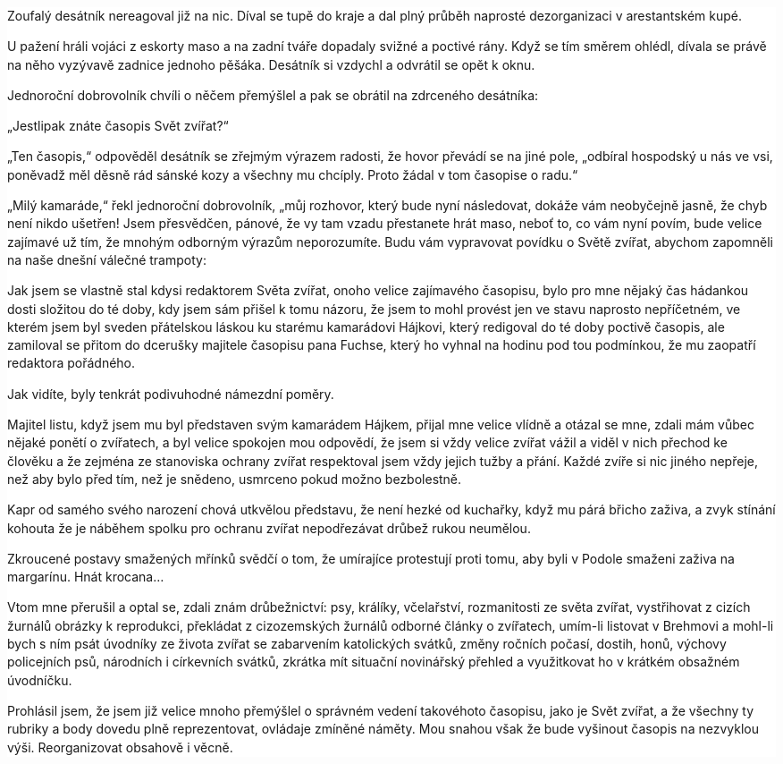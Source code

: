 </section>

<section>

Zoufalý desátník nereagoval již na nic. Díval se tupě do kraje a dal plný průběh naprosté dezorganizaci v arestantském kupé.

U pažení hráli vojáci z eskorty maso a na zadní tváře dopadaly svižné a poctivé rány. Když se tím směrem ohlédl, dívala se právě na něho vyzývavě zadnice jednoho pěšáka. Desátník si vzdychl a odvrátil se opět k oknu.

Jednoroční dobrovolník chvíli o něčem přemýšlel a pak se obrátil na zdrceného desátníka:

„Jestlipak znáte časopis Svět zvířat?“

„Ten časopis,“ odpověděl desátník se zřejmým výrazem radosti, že hovor převádí se na jiné pole, „odbíral hospodský u nás ve vsi, poněvadž měl děsně rád sánské kozy a všechny mu chcíply. Proto žádal v tom časopise o radu.“

„Milý kamaráde,“ řekl jednoroční dobrovolník, „můj rozhovor, který bude nyní následovat, dokáže vám neobyčejně jasně, že chyb není nikdo ušetřen! Jsem přesvědčen, pánové, že vy tam vzadu přestanete hrát maso, neboť to, co vám nyní povím, bude velice zajímavé už tím, že mnohým odborným výrazům neporozumíte. Budu vám vypravovat povídku o Světě zvířat, abychom zapomněli na naše dnešní válečné trampoty:

Jak jsem se vlastně stal kdysi redaktorem Světa zvířat, onoho velice zajímavého časopisu, bylo pro mne nějaký čas hádankou dosti složitou do té doby, kdy jsem sám přišel k tomu názoru, že jsem to mohl provést jen ve stavu naprosto nepříčetném, ve kterém jsem byl sveden přátelskou láskou ku starému kamarádovi Hájkovi, který redigoval do té doby poctivě časopis, ale zamiloval se přitom do dcerušky majitele časopisu pana Fuchse, který ho vyhnal na hodinu pod tou podmínkou, že mu zaopatří redaktora pořádného.

Jak vidíte, byly tenkrát podivuhodné námezdní poměry.

Majitel listu, když jsem mu byl představen svým kamarádem Hájkem, přijal mne velice vlídně a otázal se mne, zdali mám vůbec nějaké ponětí o zvířatech, a byl velice spokojen mou odpovědí, že jsem si vždy velice zvířat vážil a viděl v nich přechod ke člověku a že zejména ze stanoviska ochrany zvířat respektoval jsem vždy jejich tužby a přání. Každé zvíře si nic jiného nepřeje, než aby bylo před tím, než je snědeno, usmrceno pokud možno bezbolestně.

Kapr od samého svého narození chová utkvělou představu, že není hezké od kuchařky, když mu párá břicho zaživa, a zvyk stínání kohouta že je náběhem spolku pro ochranu zvířat nepodřezávat drůbež rukou neumělou.

Zkroucené postavy smažených mřínků svědčí o tom, že umírajíce protestují proti tomu, aby byli v Podole smaženi zaživa na margarínu. Hnát krocana…

Vtom mne přerušil a optal se, zdali znám drůbežnictví: psy, králíky, včelařství, rozmanitosti ze světa zvířat, vystřihovat z cizích žurnálů obrázky k reprodukci, překládat z cizozemských žurnálů odborné články o zvířatech, umím-li listovat v Brehmovi a mohl-li bych s ním psát úvodníky ze života zvířat se zabarvením katolických svátků, změny ročních počasí, dostih, honů, výchovy policejních psů, národních i církevních svátků, zkrátka mít situační novinářský přehled a využitkovat ho v krátkém obsažném úvodníčku.

Prohlásil jsem, že jsem již velice mnoho přemýšlel o správném vedení takovéhoto časopisu, jako je Svět zvířat, a že všechny ty rubriky a body dovedu plně reprezentovat, ovládaje zmíněné náměty. Mou snahou však že bude vyšinout časopis na nezvyklou výši. Reorganizovat obsahově i věcně.
